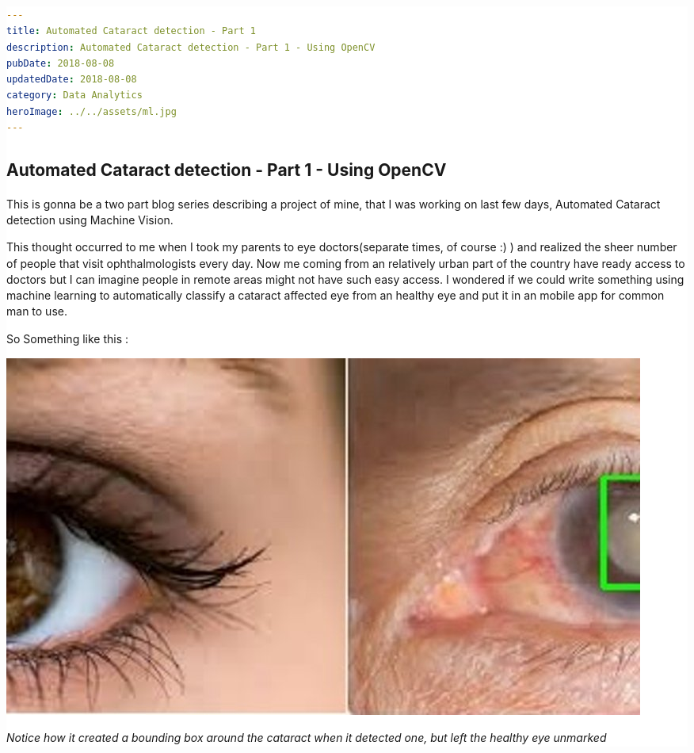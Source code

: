 ```yaml
---
title: Automated Cataract detection - Part 1
description: Automated Cataract detection - Part 1 - Using OpenCV
pubDate: 2018-08-08
updatedDate: 2018-08-08
category: Data Analytics
heroImage: ../../assets/ml.jpg
---
```


## Automated Cataract detection - Part 1 - Using OpenCV

This is gonna be a two part blog series describing a project of mine, that I was working on last few days, Automated Cataract detection using Machine Vision.

This thought occurred to me when I took my parents to eye doctors(separate times, of course :) ) and realized the sheer number of people that visit ophthalmologists every day. Now me coming from an relatively urban part of the country have ready access to doctors but I can imagine people in remote areas might not have such easy access. I wondered if we could write something using machine learning to automatically classify a cataract affected eye from an healthy eye and put it in an mobile app for common man to use.

So Something like this :

![Sample Result](../../assets/final_cataract.jpg)

*Notice how it created a bounding box around the cataract when it detected one, but left the healthy eye unmarked*
